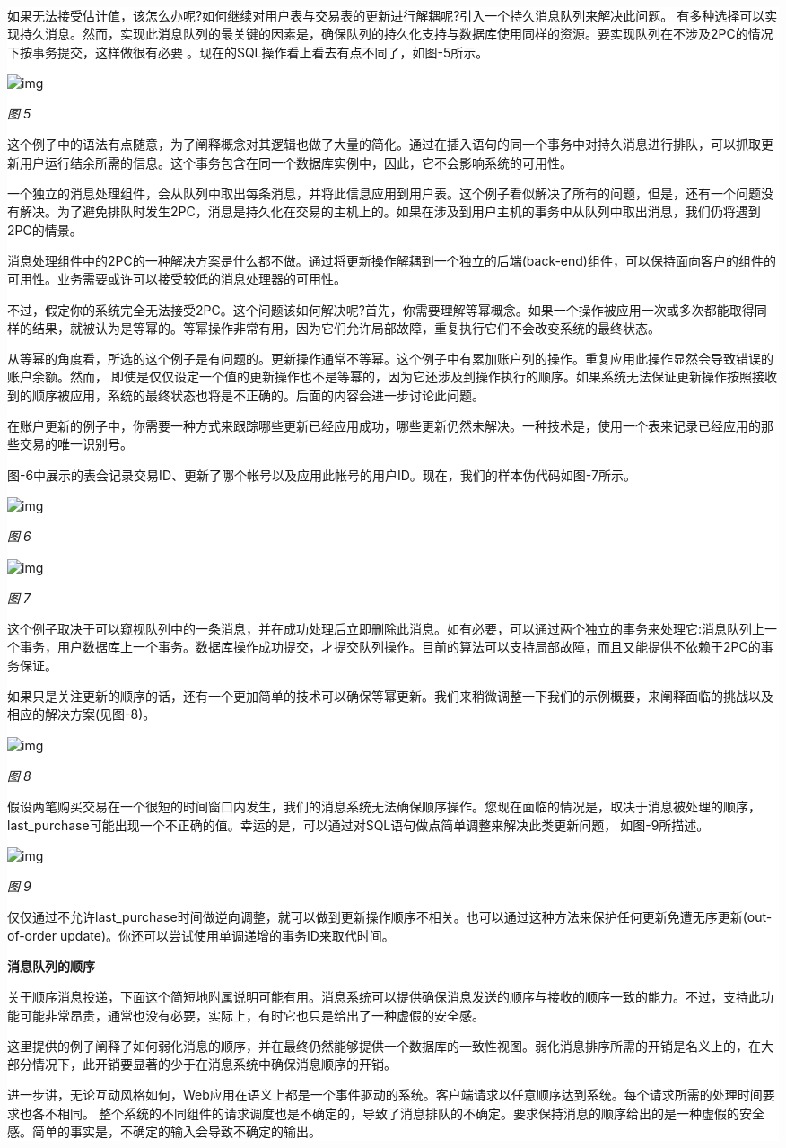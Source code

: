 如果无法接受估计值，该怎么办呢?如何继续对用户表与交易表的更新进行解耦呢?引入一个持久消息队列来解决此问题。 有多种选择可以实现持久消息。然而，实现此消息队列的最关键的因素是，确保队列的持久化支持与数据库使用同样的资源。要实现队列在不涉及2PC的情况下按事务提交，这样做很有必要 。现在的SQL操作看上看去有点不同了，如图-5所示。

![img](https://images2015.cnblogs.com/blog/321721/201510/321721-20151013161649726-978892654.jpg)

*图 5*

这个例子中的语法有点随意，为了阐释概念对其逻辑也做了大量的简化。通过在插入语句的同一个事务中对持久消息进行排队，可以抓取更新用户运行结余所需的信息。这个事务包含在同一个数据库实例中，因此，它不会影响系统的可用性。

一个独立的消息处理组件，会从队列中取出每条消息，并将此信息应用到用户表。这个例子看似解决了所有的问题，但是，还有一个问题没有解决。为了避免排队时发生2PC，消息是持久化在交易的主机上的。如果在涉及到用户主机的事务中从队列中取出消息，我们仍将遇到2PC的情景。

消息处理组件中的2PC的一种解决方案是什么都不做。通过将更新操作解耦到一个独立的后端(back-end)组件，可以保持面向客户的组件的可用性。业务需要或许可以接受较低的消息处理器的可用性。

不过，假定你的系统完全无法接受2PC。这个问题该如何解决呢?首先，你需要理解等幂概念。如果一个操作被应用一次或多次都能取得同样的结果，就被认为是等幂的。等幂操作非常有用，因为它们允许局部故障，重复执行它们不会改变系统的最终状态。

从等幂的角度看，所选的这个例子是有问题的。更新操作通常不等幂。这个例子中有累加账户列的操作。重复应用此操作显然会导致错误的账户余额。然而， 即使是仅仅设定一个值的更新操作也不是等幂的，因为它还涉及到操作执行的顺序。如果系统无法保证更新操作按照接收到的顺序被应用，系统的最终状态也将是不正确的。后面的内容会进一步讨论此问题。

在账户更新的例子中，你需要一种方式来跟踪哪些更新已经应用成功，哪些更新仍然未解决。一种技术是，使用一个表来记录已经应用的那些交易的唯一识别号。

图-6中展示的表会记录交易ID、更新了哪个帐号以及应用此帐号的用户ID。现在，我们的样本伪代码如图-7所示。

![img](https://images2015.cnblogs.com/blog/321721/201510/321721-20151013161650710-1983688152.jpg)

*图 6*

![img](https://images2015.cnblogs.com/blog/321721/201510/321721-20151013161651851-1489319700.jpg)

*图 7*

这个例子取决于可以窥视队列中的一条消息，并在成功处理后立即删除此消息。如有必要，可以通过两个独立的事务来处理它:消息队列上一个事务，用户数据库上一个事务。数据库操作成功提交，才提交队列操作。目前的算法可以支持局部故障，而且又能提供不依赖于2PC的事务保证。

如果只是关注更新的顺序的话，还有一个更加简单的技术可以确保等幂更新。我们来稍微调整一下我们的示例概要，来阐释面临的挑战以及相应的解决方案(见图-8)。

![img](https://images2015.cnblogs.com/blog/321721/201510/321721-20151013161652866-251957075.jpg)

*图 8*

假设两笔购买交易在一个很短的时间窗口内发生，我们的消息系统无法确保顺序操作。您现在面临的情况是，取决于消息被处理的顺序，last_purchase可能出现一个不正确的值。幸运的是，可以通过对SQL语句做点简单调整来解决此类更新问题， 如图-9所描述。

![img](https://images2015.cnblogs.com/blog/321721/201510/321721-20151013161653835-148913774.jpg)

*图 9*

仅仅通过不允许last_purchase时间做逆向调整，就可以做到更新操作顺序不相关。也可以通过这种方法来保护任何更新免遭无序更新(out-of-order update)。你还可以尝试使用单调递增的事务ID来取代时间。

**消息队列的顺序**

关于顺序消息投递，下面这个简短地附属说明可能有用。消息系统可以提供确保消息发送的顺序与接收的顺序一致的能力。不过，支持此功能可能非常昂贵，通常也没有必要，实际上，有时它也只是给出了一种虚假的安全感。

这里提供的例子阐释了如何弱化消息的顺序，并在最终仍然能够提供一个数据库的一致性视图。弱化消息排序所需的开销是名义上的，在大部分情况下，此开销要显著的少于在消息系统中确保消息顺序的开销。

进一步讲，无论互动风格如何，Web应用在语义上都是一个事件驱动的系统。客户端请求以任意顺序达到系统。每个请求所需的处理时间要求也各不相同。 整个系统的不同组件的请求调度也是不确定的，导致了消息排队的不确定。要求保持消息的顺序给出的是一种虚假的安全感。简单的事实是，不确定的输入会导致不确定的输出。
